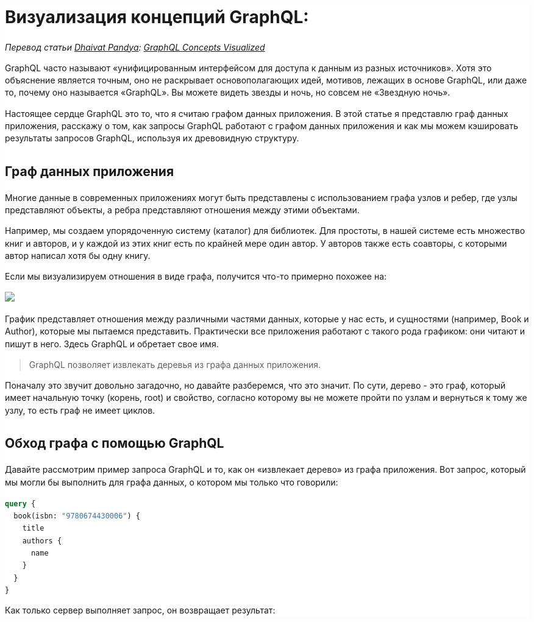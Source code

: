 # Визуализация концепций GraphQL:

*Перевод статьи [Dhaivat Pandya](https://twitter.com/dhaivatsays): [GraphQL Concepts Visualized
](https://blog.apollographql.com/the-concepts-of-graphql-bc68bd819be3)*

GraphQL часто называют «унифицированным интерфейсом для доступа к данным из разных источников». Хотя это объяснение является точным, оно не раскрывает основополагающих идей, мотивов, лежащих в основе GraphQL, или даже то, почему оно называется «GraphQL». Вы можете видеть звезды и ночь, но совсем не «Звездную ночь».

Настоящее сердце GraphQL это то, что я считаю графом данных приложения. В этой статье я представлю граф данных приложения, расскажу о том, как запросы GraphQL работают с графом данных приложения и как мы можем кэшировать результаты запросов GraphQL, используя их древовидную структуру.

## Граф данных приложения
Многие данные в современных приложениях могут быть представлены с использованием графа узлов и ребер, где узлы представляют объекты, а ребра представляют отношения между этими объектами.

Например, мы создаем упорядоченную систему (каталог) для библиотек. Для простоты, в нашей системе есть множество книг и авторов, и у каждой из этих книг есть по крайней мере один автор. У авторов также есть соавторы, с которыми автор написал хотя бы одну книгу.

Если мы визуализируем отношения в виде графа, получится что-то примерно похожее на:

![](https://cdn-images-1.medium.com/max/1600/1*EmhOknzZEu9Q6U3q5NmT9Q.png)

График представляет отношения между различными частями данных, которые у нас есть, и сущностями (например, Book и Author), которые мы пытаемся представить. Практически все приложения работают с такого рода графиком: они читают и пишут в него. Здесь GraphQL и обретает свое имя.

> GraphQL позволяет извлекать деревья из графа данных приложения.

Поначалу это звучит довольно загадочно, но давайте разберемся, что это значит. По сути, дерево - это граф, который имеет начальную точку (корень, root) и свойство, согласно которому вы не можете пройти по узлам и вернуться к тому же узлу, то есть граф не имеет циклов.

## Обход графа с помощью GraphQL
Давайте рассмотрим пример запроса GraphQL и то, как он «извлекает дерево» из графа приложения. Вот запрос, который мы могли бы выполнить для графа данных, о котором мы только что говорили:

~~~graphql
query {
  book(isbn: "9780674430006") {
    title
    authors {
      name
    }
  }
}
~~~

Как только сервер выполняет запрос, он возвращает результат:
